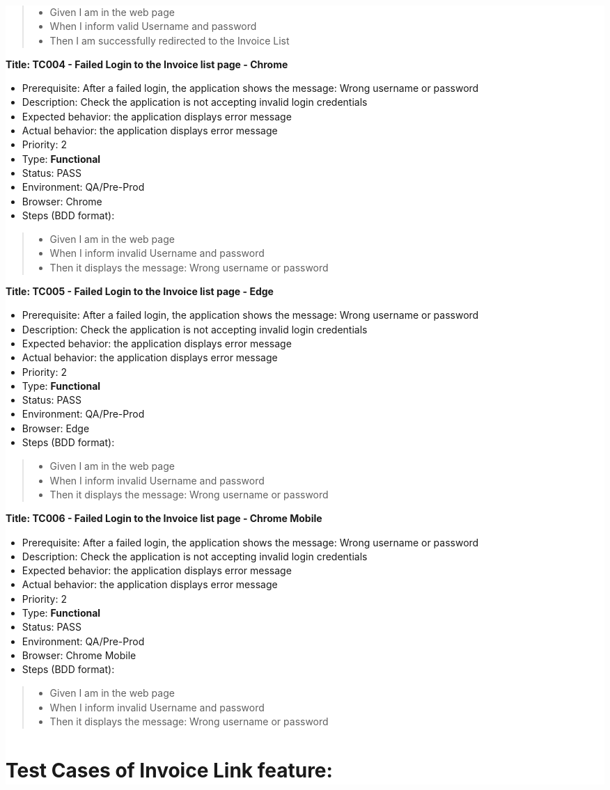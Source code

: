 > - Given I am in the web page
> - When I inform valid Username and password 
> - Then I am successfully redirected to the Invoice List  

**Title: TC004 - Failed Login to the Invoice list page - Chrome**
- Prerequisite: After a failed login, the application shows the message: Wrong username or password
- Description: Check the application is not accepting invalid login credentials
- Expected behavior: the application displays error message
- Actual behavior: the application displays error message 
- Priority: 2
- Type: **Functional**
- Status: PASS
- Environment: QA/Pre-Prod
- Browser: Chrome 
- Steps (BDD format):

> - Given I am in the web page
> - When I inform invalid Username and password 
> - Then it displays the message: Wrong username or password

**Title: TC005 - Failed Login to the Invoice list page - Edge**
- Prerequisite: After a failed login, the application shows the message: Wrong username or password
- Description: Check the application is not accepting invalid login credentials
- Expected behavior: the application displays error message
- Actual behavior: the application displays error message 
- Priority: 2
- Type: **Functional**
- Status: PASS
- Environment: QA/Pre-Prod
- Browser: Edge 
- Steps (BDD format):

> - Given I am in the web page
> - When I inform invalid Username and password 
> - Then it displays the message: Wrong username or password

**Title: TC006 - Failed Login to the Invoice list page - Chrome Mobile**
- Prerequisite: After a failed login, the application shows the message: Wrong username or password
- Description: Check the application is not accepting invalid login credentials
- Expected behavior: the application displays error message
- Actual behavior: the application displays error message 
- Priority: 2
- Type: **Functional**
- Status: PASS
- Environment: QA/Pre-Prod
- Browser: Chrome Mobile 
- Steps (BDD format):

> - Given I am in the web page
> - When I inform invalid Username and password 
> - Then it displays the message: Wrong username or password


# Test Cases of Invoice Link feature:
